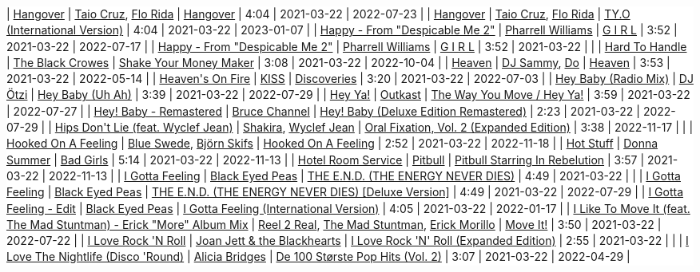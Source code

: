 | [Hangover](https://open.spotify.com/track/0FRelX0g1nNDFt6nvtiakE) | [Taio Cruz](https://open.spotify.com/artist/6MF9fzBmfXghAz953czmBC), [Flo Rida](https://open.spotify.com/artist/0jnsk9HBra6NMjO2oANoPY) | [Hangover](https://open.spotify.com/album/2WpofdfLjkjVF4b4InXVbM) | 4:04 | 2021-03-22 | 2022-07-23 |
| [Hangover](https://open.spotify.com/track/5pmL3RzOy3IvGFaSDi4hZL) | [Taio Cruz](https://open.spotify.com/artist/6MF9fzBmfXghAz953czmBC), [Flo Rida](https://open.spotify.com/artist/0jnsk9HBra6NMjO2oANoPY) | [TY.O \(International Version\)](https://open.spotify.com/album/0TjgUvNEDN2PegfZVkoggi) | 4:04 | 2021-03-22 | 2023-01-07 |
| [Happy \- From "Despicable Me 2"](https://open.spotify.com/track/5b88tNINg4Q4nrRbrCXUmg) | [Pharrell Williams](https://open.spotify.com/artist/2RdwBSPQiwcmiDo9kixcl8) | [G I R L](https://open.spotify.com/album/2lkQd5T32QHDOfFkEIPJKz) | 3:52 | 2021-03-22 | 2022-07-17 |
| [Happy \- From "Despicable Me 2"](https://open.spotify.com/track/60nZcImufyMA1MKQY3dcCH) | [Pharrell Williams](https://open.spotify.com/artist/2RdwBSPQiwcmiDo9kixcl8) | [G I R L](https://open.spotify.com/album/0lrmy4pJINsFzycJvttX2W) | 3:52 | 2021-03-22 |  |
| [Hard To Handle](https://open.spotify.com/track/05NYcsjJwOYq4jIiKPVj9p) | [The Black Crowes](https://open.spotify.com/artist/5krkohEVJYw0qoB5VWwxaC) | [Shake Your Money Maker](https://open.spotify.com/album/2NRRQLuW6j3EsoWpIl2MR3) | 3:08 | 2021-03-22 | 2022-10-04 |
| [Heaven](https://open.spotify.com/track/72SpPFrMYCXLB3Fbw9tEgf) | [DJ Sammy](https://open.spotify.com/artist/4z4m1P0iX2nRSPDBEZ8LBT), [Do](https://open.spotify.com/artist/7sQECgfT3RtfL0RZWK63Wg) | [Heaven](https://open.spotify.com/album/7KHjkfgCVwog38yBI0NcmR) | 3:53 | 2021-03-22 | 2022-05-14 |
| [Heaven's On Fire](https://open.spotify.com/track/11KSXTdg8h7l2a8fjAC0Vs) | [KISS](https://open.spotify.com/artist/07XSN3sPlIlB2L2XNcTwJw) | [Discoveries](https://open.spotify.com/album/3gbTIe7lJK7Xf33012sGIF) | 3:20 | 2021-03-22 | 2022-07-03 |
| [Hey Baby \(Radio Mix\)](https://open.spotify.com/track/0HNXnhNZZtRZFLhP4hfyCP) | [DJ Ötzi](https://open.spotify.com/artist/0DR4z5jMA1eqx0CmHBUpkr) | [Hey Baby \(Uh Ah\)](https://open.spotify.com/album/1sqgsObT23vgBppR9lvROl) | 3:39 | 2021-03-22 | 2022-07-29 |
| [Hey Ya!](https://open.spotify.com/track/3AszgPDZd9q0DpDFt4HFBy) | [Outkast](https://open.spotify.com/artist/1G9G7WwrXka3Z1r7aIDjI7) | [The Way You Move / Hey Ya!](https://open.spotify.com/album/7etFl9qeqjD0luC40JAg8l) | 3:59 | 2021-03-22 | 2022-07-27 |
| [Hey! Baby \- Remastered](https://open.spotify.com/track/0obIo2GEab6qqms6t3JaMY) | [Bruce Channel](https://open.spotify.com/artist/5Do19ow5oRPYYU46jqdkwh) | [Hey! Baby \(Deluxe Edition Remastered\)](https://open.spotify.com/album/09YAng6bZ2wJVcL3MWVCri) | 2:23 | 2021-03-22 | 2022-07-29 |
| [Hips Don't Lie \(feat\. Wyclef Jean\)](https://open.spotify.com/track/3ZFTkvIE7kyPt6Nu3PEa7V) | [Shakira](https://open.spotify.com/artist/0EmeFodog0BfCgMzAIvKQp), [Wyclef Jean](https://open.spotify.com/artist/7aBzpmFXB4WWpPl2F7RjBe) | [Oral Fixation, Vol\. 2 \(Expanded Edition\)](https://open.spotify.com/album/5ppnlEoj4HdRRdRihnY3jU) | 3:38 | 2022-11-17 |  |
| [Hooked On A Feeling](https://open.spotify.com/track/6Ac4NVYYl2U73QiTt11ZKd) | [Blue Swede](https://open.spotify.com/artist/0UpuH5U4nZ3UGGUJi0Zfbp), [Björn Skifs](https://open.spotify.com/artist/1Ek3VdZ8EPmcvgRIqnHlrF) | [Hooked On A Feeling](https://open.spotify.com/album/6fBMaH0IiymemwFKmn18Ze) | 2:52 | 2021-03-22 | 2022-11-18 |
| [Hot Stuff](https://open.spotify.com/track/2zMJN9JvDlvGP4jB03l1Bz) | [Donna Summer](https://open.spotify.com/artist/2eogQKWWoohI3BSnoG7E2U) | [Bad Girls](https://open.spotify.com/album/58GjBhQvLHwfQFJtdP9Oxg) | 5:14 | 2021-03-22 | 2022-11-13 |
| [Hotel Room Service](https://open.spotify.com/track/0OPyDgTRuIdCJ9B4bYSths) | [Pitbull](https://open.spotify.com/artist/0TnOYISbd1XYRBk9myaseg) | [Pitbull Starring In Rebelution](https://open.spotify.com/album/4RaAjieYFIZRF8uh6GY43r) | 3:57 | 2021-03-22 | 2022-11-13 |
| [I Gotta Feeling](https://open.spotify.com/track/2H1047e0oMSj10dgp7p2VG) | [Black Eyed Peas](https://open.spotify.com/artist/1yxSLGMDHlW21z4YXirZDS) | [THE E.N.D\. \(THE ENERGY NEVER DIES\)](https://open.spotify.com/album/3lng6RAtdksQ2q02Fk5jaB) | 4:49 | 2021-03-22 |  |
| [I Gotta Feeling](https://open.spotify.com/track/4kLLWz7srcuLKA7Et40PQR) | [Black Eyed Peas](https://open.spotify.com/artist/1yxSLGMDHlW21z4YXirZDS) | [THE E.N.D\. \(THE ENERGY NEVER DIES\) \[Deluxe Version\]](https://open.spotify.com/album/1dgbFU08pXJXZhGPlybdMX) | 4:49 | 2021-03-22 | 2022-07-29 |
| [I Gotta Feeling \- Edit](https://open.spotify.com/track/0MYLzCswPtYON4yYWmB4dx) | [Black Eyed Peas](https://open.spotify.com/artist/1yxSLGMDHlW21z4YXirZDS) | [I Gotta Feeling \(International Version\)](https://open.spotify.com/album/3AZ8syx3I7qwH8yCSZXhou) | 4:05 | 2021-03-22 | 2022-01-17 |
| [I Like To Move It \(feat\. The Mad Stuntman\) \- Erick "More" Album Mix](https://open.spotify.com/track/6dHTkQYY3zdR9i9Nj0IGVW) | [Reel 2 Real](https://open.spotify.com/artist/4AXX8UN3xaPrxHSqrgE3Ta), [The Mad Stuntman](https://open.spotify.com/artist/2rC7eyIFrDIYnFsxsbSxF5), [Erick Morillo](https://open.spotify.com/artist/4DE0cYxMnEEmfKLwDkYwxb) | [Move It!](https://open.spotify.com/album/4lXuOVx1V9uhjr0v6MWDRI) | 3:50 | 2021-03-22 | 2022-07-22 |
| [I Love Rock 'N Roll](https://open.spotify.com/track/2Cdvbe2G4hZsnhNMKyGrie) | [Joan Jett & the Blackhearts](https://open.spotify.com/artist/1Fmb52lZ6Jv7FMWXXTPO3K) | [I Love Rock 'N' Roll \(Expanded Edition\)](https://open.spotify.com/album/555qwe1qUgLdee80TZ2CQt) | 2:55 | 2021-03-22 |  |
| [I Love The Nightlife \(Disco 'Round\)](https://open.spotify.com/track/6bxYebejZjoT2AYa938Tmx) | [Alicia Bridges](https://open.spotify.com/artist/1UY4oIFpjCKe5qIhKDcloe) | [De 100 Største Pop Hits \(Vol\. 2\)](https://open.spotify.com/album/33UVNuGJNIPbe8IPpFcmHJ) | 3:07 | 2021-03-22 | 2022-04-29 |